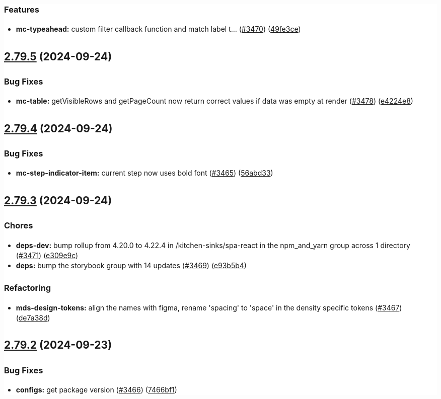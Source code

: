 ### Features

* **mc-typeahead:** custom filter callback function and match label t… ([#3470](https://github.com/Maersk-Global/mds/issues/3470)) ([49fe3ce](https://github.com/Maersk-Global/mds/commit/49fe3ceda4591a01fa31de93ab4c02bfada6bc4f))

## [2.79.5](https://github.com/Maersk-Global/mds/compare/v2.79.4...v2.79.5) (2024-09-24)

### Bug Fixes

* **mc-table:** getVisibleRows and getPageCount now return correct values if data was empty at render ([#3478](https://github.com/Maersk-Global/mds/issues/3478)) ([e4224e8](https://github.com/Maersk-Global/mds/commit/e4224e85261122257ac4496da16c4065c2edfd84))

## [2.79.4](https://github.com/Maersk-Global/mds/compare/v2.79.3...v2.79.4) (2024-09-24)

### Bug Fixes

* **mc-step-indicator-item:** current step now uses bold font ([#3465](https://github.com/Maersk-Global/mds/issues/3465)) ([56abd33](https://github.com/Maersk-Global/mds/commit/56abd33587efb5b77f8cd095e11559c0e6b780f5))

## [2.79.3](https://github.com/Maersk-Global/mds/compare/v2.79.2...v2.79.3) (2024-09-24)

### Chores

* **deps-dev:** bump rollup from 4.20.0 to 4.22.4 in /kitchen-sinks/spa-react in the npm_and_yarn group across 1 directory ([#3471](https://github.com/Maersk-Global/mds/issues/3471)) ([e309e9c](https://github.com/Maersk-Global/mds/commit/e309e9c59af8976f03c2307e80a4b046790005a5))
* **deps:** bump the storybook group with 14 updates ([#3469](https://github.com/Maersk-Global/mds/issues/3469)) ([e93b5b4](https://github.com/Maersk-Global/mds/commit/e93b5b4731bfcd984418ed391a7e3ae3bd396b90))

### Refactoring

* **mds-design-tokens:** align the names with figma, rename 'spacing' to 'space' in the density specific tokens ([#3467](https://github.com/Maersk-Global/mds/issues/3467)) ([de7a38d](https://github.com/Maersk-Global/mds/commit/de7a38de9d20e293b721e51d959330355803e675))

## [2.79.2](https://github.com/Maersk-Global/mds/compare/v2.79.1...v2.79.2) (2024-09-23)

### Bug Fixes

* **configs:** get package version ([#3466](https://github.com/Maersk-Global/mds/issues/3466)) ([7466bf1](https://github.com/Maersk-Global/mds/commit/7466bf1721fc22e4b4bb99eb53740578f42898b5))
